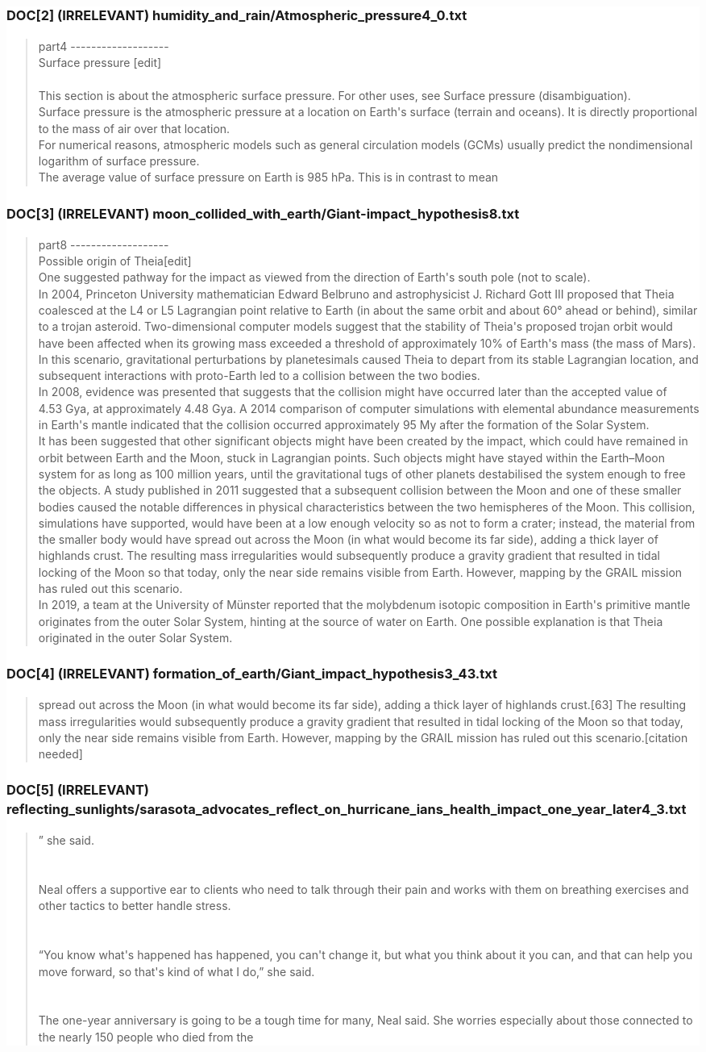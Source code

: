### DOC[2] (IRRELEVANT) humidity_and_rain/Atmospheric_pressure4_0.txt
> part4 -------------------<br>Surface pressure [edit]<br><br>This section is about the atmospheric surface pressure. For other uses, see Surface pressure (disambiguation).<br>Surface pressure is the atmospheric pressure at a location on Earth's surface (terrain and oceans).  It is directly proportional to the mass of air over that location.<br>For numerical reasons, atmospheric models such as general circulation models (GCMs) usually predict the nondimensional logarithm of surface pressure.<br>The average value of surface pressure on Earth is 985 hPa. This is in contrast to mean

### DOC[3] (IRRELEVANT) moon_collided_with_earth/Giant-impact_hypothesis8.txt
> part8 -------------------<br>Possible origin of Theia[edit]<br>One suggested pathway for the impact as viewed from the direction of Earth's south pole (not to scale).<br>In 2004, Princeton University mathematician Edward Belbruno and astrophysicist J. Richard Gott III proposed that Theia coalesced at the L4 or L5 Lagrangian point relative to Earth (in about the same orbit and about 60° ahead or behind), similar to a trojan asteroid. Two-dimensional computer models suggest that the stability of Theia's proposed trojan orbit would have been affected when its growing mass exceeded a threshold of approximately 10% of Earth's mass (the mass of Mars). In this scenario, gravitational perturbations by planetesimals caused Theia to depart from its stable Lagrangian location, and subsequent interactions with proto-Earth led to a collision between the two bodies.<br>In 2008, evidence was presented that suggests that the collision might have occurred later than the accepted value of 4.53 Gya, at approximately 4.48 Gya. A 2014 comparison of computer simulations with elemental abundance measurements in Earth's mantle indicated that the collision occurred approximately 95 My after the formation of the Solar System.<br>It has been suggested that other significant objects might have been created by the impact, which could have remained in orbit between Earth and the Moon, stuck in Lagrangian points. Such objects might have stayed within the Earth–Moon system for as long as 100 million years, until the gravitational tugs of other planets destabilised the system enough to free the objects. A study published in 2011 suggested that a subsequent collision between the Moon and one of these smaller bodies caused the notable differences in physical characteristics between the two hemispheres of the Moon. This collision, simulations have supported, would have been at a low enough velocity so as not to form a crater; instead, the material from the smaller body would have spread out across the Moon (in what would become its far side), adding a thick layer of highlands crust. The resulting mass irregularities would subsequently produce a gravity gradient that resulted in tidal locking of the Moon so that today, only the near side remains visible from Earth. However, mapping by the GRAIL mission has ruled out this scenario.<br>In 2019, a team at the University of Münster reported that the molybdenum isotopic composition in Earth's primitive mantle originates from the outer Solar System, hinting at the source of water on Earth. One possible explanation is that Theia originated in the outer Solar System.

### DOC[4] (IRRELEVANT) formation_of_earth/Giant_impact_hypothesis3_43.txt
> spread out across the Moon (in what would become its far side), adding a thick layer of highlands crust.[63] The resulting mass irregularities would subsequently produce a gravity gradient that resulted in tidal locking of the Moon so that today, only the near side remains visible from Earth. However, mapping by the GRAIL mission has ruled out this scenario.[citation needed]

### DOC[5] (IRRELEVANT) reflecting_sunlights/sarasota_advocates_reflect_on_hurricane_ians_health_impact_one_year_later4_3.txt
> ” she said.<br><br><br>Neal offers a supportive ear to clients who need to talk through their pain and works with them on breathing exercises and other tactics to better handle stress.<br><br><br>“You know what's happened has happened, you can't change it, but what you think about it you can, and that can help you move forward, so that's kind of what I do,” she said.<br><br><br>The one-year anniversary is going to be a tough time for many, Neal said. She worries especially about those connected to the nearly 150 people who died from the

